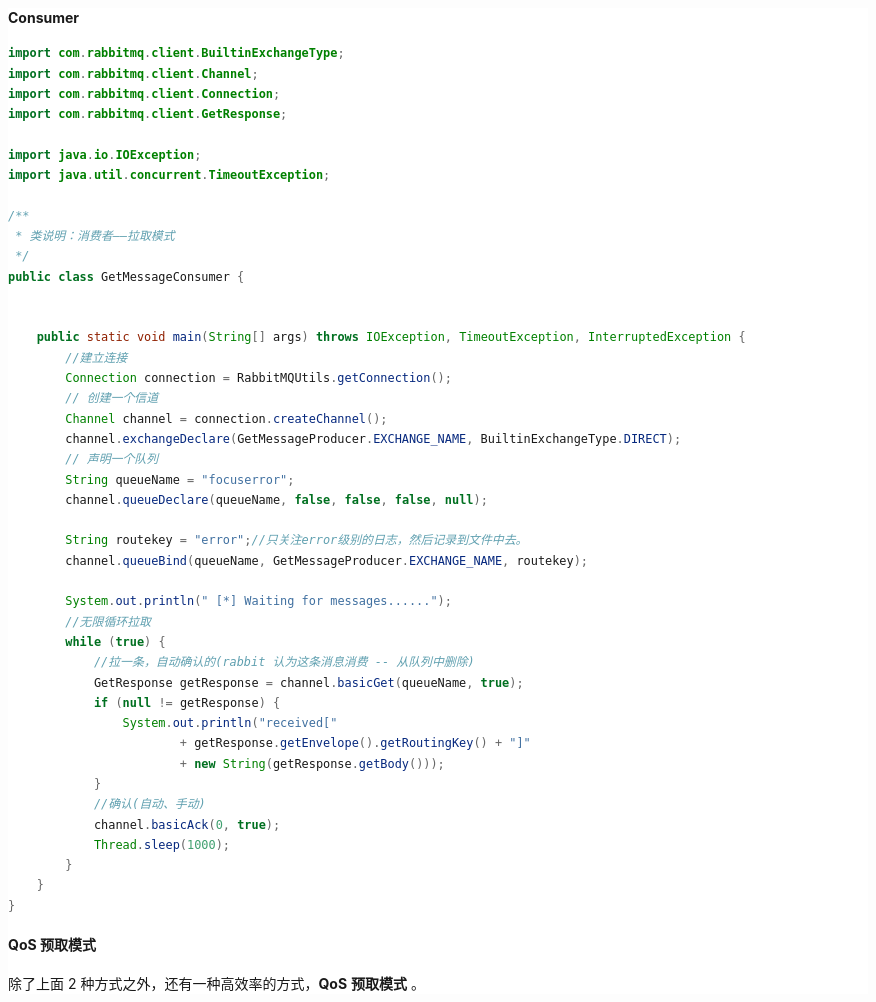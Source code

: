 **Consumer**

```java
import com.rabbitmq.client.BuiltinExchangeType;
import com.rabbitmq.client.Channel;
import com.rabbitmq.client.Connection;
import com.rabbitmq.client.GetResponse;

import java.io.IOException;
import java.util.concurrent.TimeoutException;

/**
 * 类说明：消费者——拉取模式
 */
public class GetMessageConsumer {


    public static void main(String[] args) throws IOException, TimeoutException, InterruptedException {
        //建立连接
        Connection connection = RabbitMQUtils.getConnection();
        // 创建一个信道
        Channel channel = connection.createChannel();
        channel.exchangeDeclare(GetMessageProducer.EXCHANGE_NAME, BuiltinExchangeType.DIRECT);
        // 声明一个队列
        String queueName = "focuserror";
        channel.queueDeclare(queueName, false, false, false, null);

        String routekey = "error";//只关注error级别的日志，然后记录到文件中去。
        channel.queueBind(queueName, GetMessageProducer.EXCHANGE_NAME, routekey);

        System.out.println(" [*] Waiting for messages......");
        //无限循环拉取
        while (true) {
            //拉一条，自动确认的(rabbit 认为这条消息消费 -- 从队列中删除)
            GetResponse getResponse = channel.basicGet(queueName, true);
            if (null != getResponse) {
                System.out.println("received["
                        + getResponse.getEnvelope().getRoutingKey() + "]"
                        + new String(getResponse.getBody()));
            }
            //确认(自动、手动)
            channel.basicAck(0, true);
            Thread.sleep(1000);
        }
    }
}
```

#### QoS 预取模式

除了上面 2 种方式之外，还有一种高效率的方式，**QoS** **预取模式** 。
